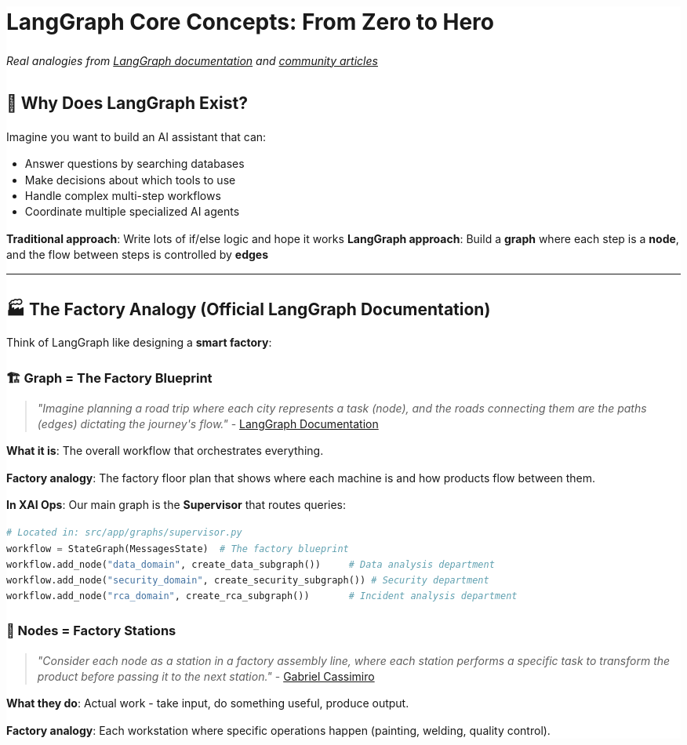 # LangGraph Core Concepts: From Zero to Hero

*Real analogies from [LangGraph documentation](https://langchain-ai.github.io/langgraph/concepts/low_level/) and [community articles](https://gabrielcassimiro17.medium.com/the-langgraph-guide-to-the-galaxy-part-1-5f3a0e29f0f4)*

## 🤔 Why Does LangGraph Exist?

Imagine you want to build an AI assistant that can:
- Answer questions by searching databases
- Make decisions about which tools to use
- Handle complex multi-step workflows
- Coordinate multiple specialized AI agents

**Traditional approach**: Write lots of if/else logic and hope it works
**LangGraph approach**: Build a **graph** where each step is a **node**, and the flow between steps is controlled by **edges**

---

## 🏭 The Factory Analogy (Official LangGraph Documentation)

Think of LangGraph like designing a **smart factory**:

### 🏗️ Graph = The Factory Blueprint
> *"Imagine planning a road trip where each city represents a task (node), and the roads connecting them are the paths (edges) dictating the journey's flow."* - [LangGraph Documentation](https://langchain-ai.github.io/langgraph/concepts/low_level/)

**What it is**: The overall workflow that orchestrates everything.

**Factory analogy**: The factory floor plan that shows where each machine is and how products flow between them.

**In XAI Ops**: Our main graph is the **Supervisor** that routes queries:
```python
# Located in: src/app/graphs/supervisor.py
workflow = StateGraph(MessagesState)  # The factory blueprint
workflow.add_node("data_domain", create_data_subgraph())     # Data analysis department
workflow.add_node("security_domain", create_security_subgraph()) # Security department
workflow.add_node("rca_domain", create_rca_subgraph())       # Incident analysis department
```

### 🔧 Nodes = Factory Stations
> *"Consider each node as a station in a factory assembly line, where each station performs a specific task to transform the product before passing it to the next station."* - [Gabriel Cassimiro](https://gabrielcassimiro17.medium.com/the-langgraph-guide-to-the-galaxy-part-1-5f3a0e29f0f4)

**What they do**: Actual work - take input, do something useful, produce output.

**Factory analogy**: Each workstation where specific operations happen (painting, welding, quality control).
